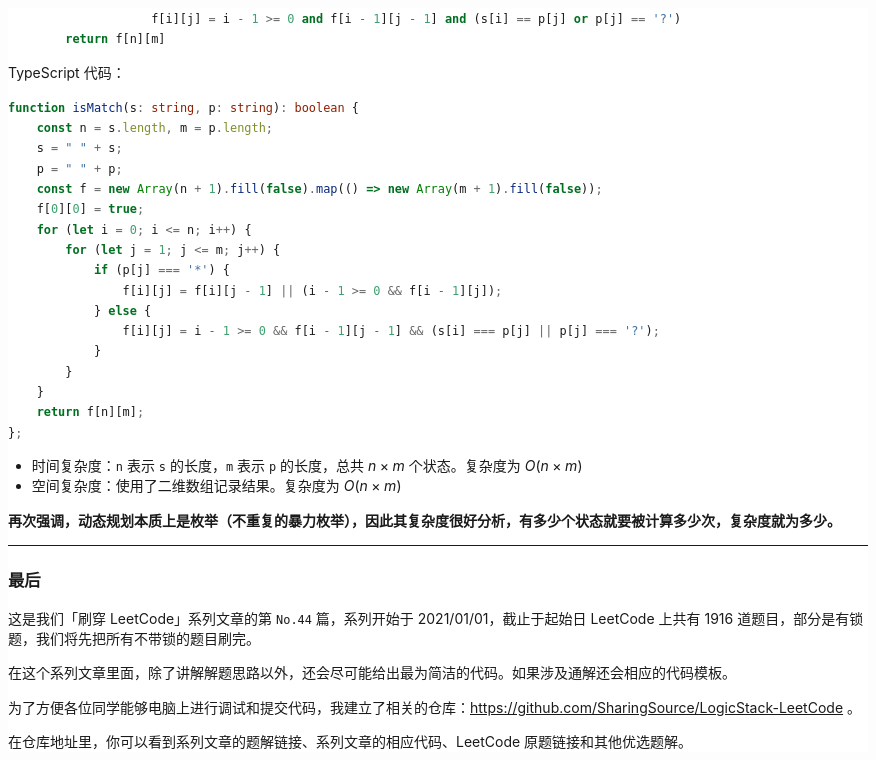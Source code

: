 ```Python
                    f[i][j] = i - 1 >= 0 and f[i - 1][j - 1] and (s[i] == p[j] or p[j] == '?')
        return f[n][m]
```
TypeScript 代码：
```TypeScript
function isMatch(s: string, p: string): boolean {
    const n = s.length, m = p.length;
    s = " " + s;
    p = " " + p;
    const f = new Array(n + 1).fill(false).map(() => new Array(m + 1).fill(false));
    f[0][0] = true;
    for (let i = 0; i <= n; i++) {
        for (let j = 1; j <= m; j++) {
            if (p[j] === '*') {
                f[i][j] = f[i][j - 1] || (i - 1 >= 0 && f[i - 1][j]);
            } else {
                f[i][j] = i - 1 >= 0 && f[i - 1][j - 1] && (s[i] === p[j] || p[j] === '?');
            }
        }
    }
    return f[n][m];
};
```
* 时间复杂度：`n` 表示 `s` 的长度，`m` 表示 `p` 的长度，总共 $n \times m$ 个状态。复杂度为 $O(n \times m)$
* 空间复杂度：使用了二维数组记录结果。复杂度为 $O(n \times m)$

**再次强调，动态规划本质上是枚举（不重复的暴力枚举），因此其复杂度很好分析，有多少个状态就要被计算多少次，复杂度就为多少。**

---

### 最后

这是我们「刷穿 LeetCode」系列文章的第 `No.44` 篇，系列开始于 2021/01/01，截止于起始日 LeetCode 上共有 1916 道题目，部分是有锁题，我们将先把所有不带锁的题目刷完。

在这个系列文章里面，除了讲解解题思路以外，还会尽可能给出最为简洁的代码。如果涉及通解还会相应的代码模板。

为了方便各位同学能够电脑上进行调试和提交代码，我建立了相关的仓库：https://github.com/SharingSource/LogicStack-LeetCode 。

在仓库地址里，你可以看到系列文章的题解链接、系列文章的相应代码、LeetCode 原题链接和其他优选题解。

